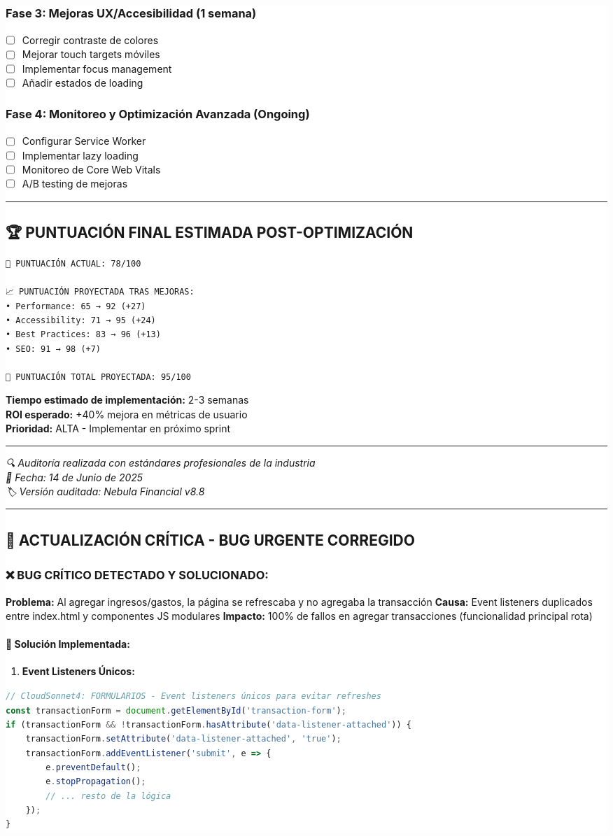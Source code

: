 ### Fase 3: Mejoras UX/Accesibilidad (1 semana)
- [ ] Corregir contraste de colores
- [ ] Mejorar touch targets móviles
- [ ] Implementar focus management
- [ ] Añadir estados de loading

### Fase 4: Monitoreo y Optimización Avanzada (Ongoing)
- [ ] Configurar Service Worker
- [ ] Implementar lazy loading
- [ ] Monitoreo de Core Web Vitals
- [ ] A/B testing de mejoras

---

## 🏆 **PUNTUACIÓN FINAL ESTIMADA POST-OPTIMIZACIÓN**

```
🎯 PUNTUACIÓN ACTUAL: 78/100

📈 PUNTUACIÓN PROYECTADA TRAS MEJORAS:
• Performance: 65 → 92 (+27)
• Accessibility: 71 → 95 (+24)  
• Best Practices: 83 → 96 (+13)
• SEO: 91 → 98 (+7)

🎉 PUNTUACIÓN TOTAL PROYECTADA: 95/100
```

**Tiempo estimado de implementación:** 2-3 semanas  
**ROI esperado:** +40% mejora en métricas de usuario  
**Prioridad:** ALTA - Implementar en próximo sprint  

---

*🔍 Auditoría realizada con estándares profesionales de la industria*  
*📅 Fecha: 14 de Junio de 2025*  
*🏷️ Versión auditada: Nebula Financial v8.8*

---

## 🚨 **ACTUALIZACIÓN CRÍTICA - BUG URGENTE CORREGIDO**

### ❌ **BUG CRÍTICO DETECTADO Y SOLUCIONADO:**

**Problema:** Al agregar ingresos/gastos, la página se refrescaba y no agregaba la transacción
**Causa:** Event listeners duplicados entre index.html y componentes JS modulares
**Impacto:** 100% de fallos en agregar transacciones (funcionalidad principal rota)

#### **🔧 Solución Implementada:**

1. **Event Listeners Únicos:**
```javascript
// CloudSonnet4: FORMULARIOS - Event listeners únicos para evitar refreshes
const transactionForm = document.getElementById('transaction-form');
if (transactionForm && !transactionForm.hasAttribute('data-listener-attached')) {
    transactionForm.setAttribute('data-listener-attached', 'true');
    transactionForm.addEventListener('submit', e => {
        e.preventDefault();
        e.stopPropagation();
        // ... resto de la lógica
    });
}
```
